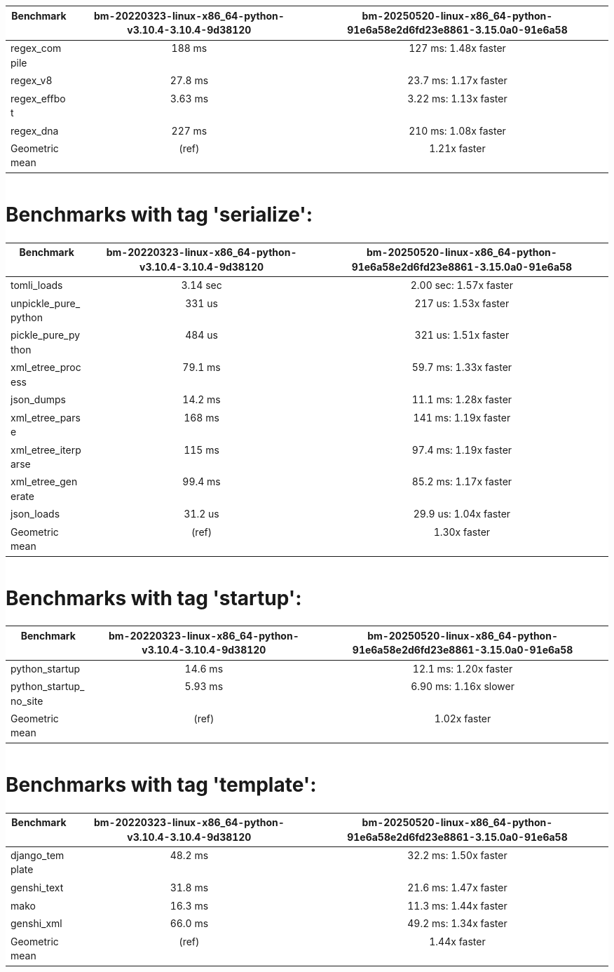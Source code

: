 | Benchmark      | bm-20220323-linux-x86_64-python-v3.10.4-3.10.4-9d38120 | bm-20250520-linux-x86_64-python-91e6a58e2d6fd23e8861-3.15.0a0-91e6a58 |
|----------------|:------------------------------------------------------:|:---------------------------------------------------------------------:|
| regex_compile  | 188 ms                                                 | 127 ms: 1.48x faster                                                  |
| regex_v8       | 27.8 ms                                                | 23.7 ms: 1.17x faster                                                 |
| regex_effbot   | 3.63 ms                                                | 3.22 ms: 1.13x faster                                                 |
| regex_dna      | 227 ms                                                 | 210 ms: 1.08x faster                                                  |
| Geometric mean | (ref)                                                  | 1.21x faster                                                          |

Benchmarks with tag 'serialize':
================================

| Benchmark            | bm-20220323-linux-x86_64-python-v3.10.4-3.10.4-9d38120 | bm-20250520-linux-x86_64-python-91e6a58e2d6fd23e8861-3.15.0a0-91e6a58 |
|----------------------|:------------------------------------------------------:|:---------------------------------------------------------------------:|
| tomli_loads          | 3.14 sec                                               | 2.00 sec: 1.57x faster                                                |
| unpickle_pure_python | 331 us                                                 | 217 us: 1.53x faster                                                  |
| pickle_pure_python   | 484 us                                                 | 321 us: 1.51x faster                                                  |
| xml_etree_process    | 79.1 ms                                                | 59.7 ms: 1.33x faster                                                 |
| json_dumps           | 14.2 ms                                                | 11.1 ms: 1.28x faster                                                 |
| xml_etree_parse      | 168 ms                                                 | 141 ms: 1.19x faster                                                  |
| xml_etree_iterparse  | 115 ms                                                 | 97.4 ms: 1.19x faster                                                 |
| xml_etree_generate   | 99.4 ms                                                | 85.2 ms: 1.17x faster                                                 |
| json_loads           | 31.2 us                                                | 29.9 us: 1.04x faster                                                 |
| Geometric mean       | (ref)                                                  | 1.30x faster                                                          |

Benchmarks with tag 'startup':
==============================

| Benchmark              | bm-20220323-linux-x86_64-python-v3.10.4-3.10.4-9d38120 | bm-20250520-linux-x86_64-python-91e6a58e2d6fd23e8861-3.15.0a0-91e6a58 |
|------------------------|:------------------------------------------------------:|:---------------------------------------------------------------------:|
| python_startup         | 14.6 ms                                                | 12.1 ms: 1.20x faster                                                 |
| python_startup_no_site | 5.93 ms                                                | 6.90 ms: 1.16x slower                                                 |
| Geometric mean         | (ref)                                                  | 1.02x faster                                                          |

Benchmarks with tag 'template':
===============================

| Benchmark       | bm-20220323-linux-x86_64-python-v3.10.4-3.10.4-9d38120 | bm-20250520-linux-x86_64-python-91e6a58e2d6fd23e8861-3.15.0a0-91e6a58 |
|-----------------|:------------------------------------------------------:|:---------------------------------------------------------------------:|
| django_template | 48.2 ms                                                | 32.2 ms: 1.50x faster                                                 |
| genshi_text     | 31.8 ms                                                | 21.6 ms: 1.47x faster                                                 |
| mako            | 16.3 ms                                                | 11.3 ms: 1.44x faster                                                 |
| genshi_xml      | 66.0 ms                                                | 49.2 ms: 1.34x faster                                                 |
| Geometric mean  | (ref)                                                  | 1.44x faster                                                          |
